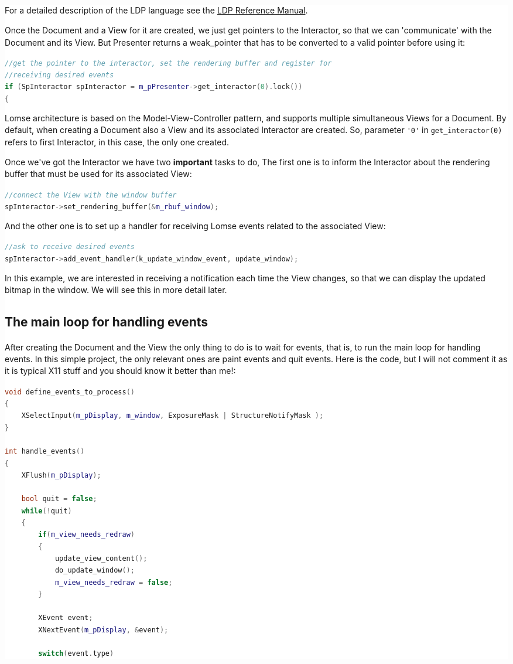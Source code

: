 For a detailed description of the LDP language see the [LDP Reference Manual](https://lenmus.github.io/ldp/).

Once the Document and a View for it are created, we just get pointers to the Interactor, so that we can 'communicate' with the Document and its View. But Presenter returns a weak_pointer that has to be converted to a valid pointer before using it:

```c++
//get the pointer to the interactor, set the rendering buffer and register for
//receiving desired events
if (SpInteractor spInteractor = m_pPresenter->get_interactor(0).lock())
{
```

Lomse architecture is based on the Model-View-Controller pattern, and supports multiple simultaneous Views for a Document. By default, when creating a Document also a View and its associated Interactor are created. So, parameter `'0'` in `get_interactor(0)` refers to first Interactor, in this case, the only one created.

Once we've got the Interactor we have two **important** tasks to do, The first one is to inform the Interactor about the rendering buffer that must be used for its associated View:

```c++
//connect the View with the window buffer
spInteractor->set_rendering_buffer(&m_rbuf_window);
```

And the other one is to set up a handler for receiving Lomse events related to the associated View:

```c++
//ask to receive desired events
spInteractor->add_event_handler(k_update_window_event, update_window);
```

In this example, we are interested in receiving a notification each time the View changes, so that we can display the updated bitmap in the window. We will see this in more detail later.



## <a name="main-loop" />The main loop for handling events

After creating the Document and the View the only thing to do is to wait for events, that is, to run the main loop for handling events. In this simple project, the only relevant ones are paint events and quit events. Here is the code, but I will not comment it as it is typical X11 stuff and you should know it better than me!:

```c++
void define_events_to_process()
{
    XSelectInput(m_pDisplay, m_window, ExposureMask | StructureNotifyMask );
}

int handle_events()
{
    XFlush(m_pDisplay);

    bool quit = false;
    while(!quit)
    {
        if(m_view_needs_redraw)
        {
            update_view_content();
            do_update_window();
            m_view_needs_redraw = false;
        }

        XEvent event;
        XNextEvent(m_pDisplay, &event);

        switch(event.type)
```